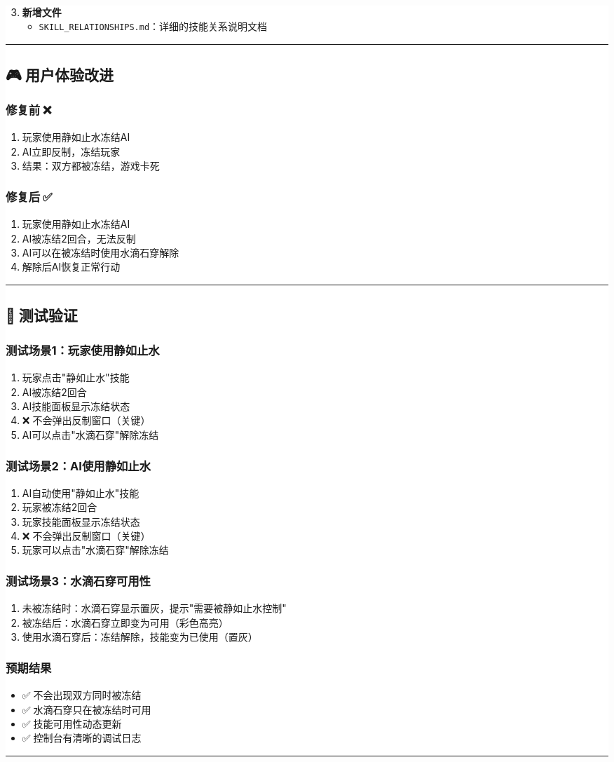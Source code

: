 3. **新增文件**
   - `SKILL_RELATIONSHIPS.md`：详细的技能关系说明文档

---

## 🎮 用户体验改进

### 修复前 ❌
1. 玩家使用静如止水冻结AI
2. AI立即反制，冻结玩家
3. 结果：双方都被冻结，游戏卡死

### 修复后 ✅
1. 玩家使用静如止水冻结AI
2. AI被冻结2回合，无法反制
3. AI可以在被冻结时使用水滴石穿解除
4. 解除后AI恢复正常行动

---

## 🧪 测试验证

### 测试场景1：玩家使用静如止水
1. 玩家点击"静如止水"技能
2. AI被冻结2回合
3. AI技能面板显示冻结状态
4. ❌ 不会弹出反制窗口（关键）
5. AI可以点击"水滴石穿"解除冻结

### 测试场景2：AI使用静如止水
1. AI自动使用"静如止水"技能
2. 玩家被冻结2回合
3. 玩家技能面板显示冻结状态
4. ❌ 不会弹出反制窗口（关键）
5. 玩家可以点击"水滴石穿"解除冻结

### 测试场景3：水滴石穿可用性
1. 未被冻结时：水滴石穿显示置灰，提示"需要被静如止水控制"
2. 被冻结后：水滴石穿立即变为可用（彩色高亮）
3. 使用水滴石穿后：冻结解除，技能变为已使用（置灰）

### 预期结果
- ✅ 不会出现双方同时被冻结
- ✅ 水滴石穿只在被冻结时可用
- ✅ 技能可用性动态更新
- ✅ 控制台有清晰的调试日志

---
